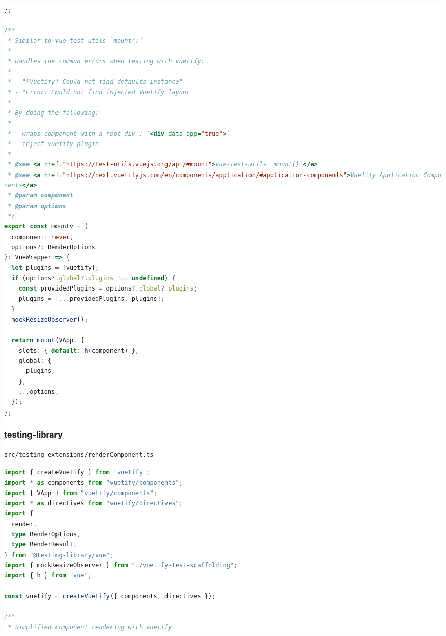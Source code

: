 ```ts
};

/**
 * Similar to vue-test-utils `mount()`
 *
 * Handles the common errors when testing with vuetify:
 *
 * - "[Vuetify] Could not find defaults instance"
 * - "Error: Could not find injected Vuetify layout"
 *
 * By doing the following:
 *
 * - wraps component with a root div : `<div data-app="true">`
 * - inject vuetify plugin
 *
 * @see <a href="https://test-utils.vuejs.org/api/#mount">vue-test-utils `mount()`</a>
 * @see <a href="https://next.vuetifyjs.com/en/components/application/#application-components">Vuetify Application Components</a>
 * @param component
 * @param options
 */
export const mountv = (
  component: never,
  options?: RenderOptions
): VueWrapper => {
  let plugins = [vuetify];
  if (options?.global?.plugins !== undefined) {
    const providedPlugins = options?.global?.plugins;
    plugins = [...providedPlugins, plugins];
  }
  mockResizeObserver();

  return mount(VApp, {
    slots: { default: h(component) },
    global: {
      plugins,
    },
    ...options,
  });
};

```

### testing-library

`src/testing-extensions/renderComponent.ts`

```ts
import { createVuetify } from "vuetify";
import * as components from "vuetify/components";
import { VApp } from "vuetify/components";
import * as directives from "vuetify/directives";
import {
  render,
  type RenderOptions,
  type RenderResult,
} from "@testing-library/vue";
import { mockResizeObserver } from "./vuetify-test-scaffolding";
import { h } from "vue";

const vuetify = createVuetify({ components, directives });

/**
 * Simplified component rendering with vuetify
```